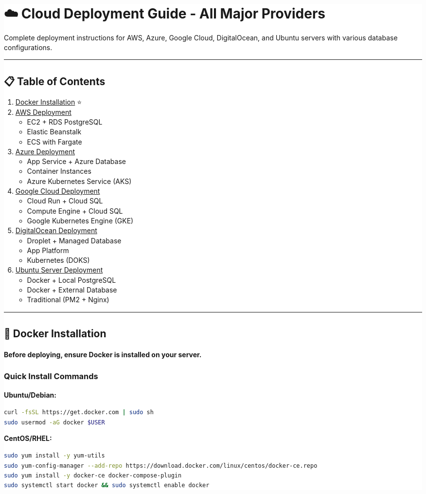 # ☁️ Cloud Deployment Guide - All Major Providers

Complete deployment instructions for AWS, Azure, Google Cloud, DigitalOcean, and Ubuntu servers with various database configurations.

---

## 📋 Table of Contents

1. [Docker Installation](#docker-installation) ⭐
2. [AWS Deployment](#aws-deployment)
   - EC2 + RDS PostgreSQL
   - Elastic Beanstalk
   - ECS with Fargate
3. [Azure Deployment](#azure-deployment)
   - App Service + Azure Database
   - Container Instances
   - Azure Kubernetes Service (AKS)
4. [Google Cloud Deployment](#google-cloud-deployment)
   - Cloud Run + Cloud SQL
   - Compute Engine + Cloud SQL
   - Google Kubernetes Engine (GKE)
5. [DigitalOcean Deployment](#digitalocean-deployment)
   - Droplet + Managed Database
   - App Platform
   - Kubernetes (DOKS)
6. [Ubuntu Server Deployment](#ubuntu-server-deployment)
   - Docker + Local PostgreSQL
   - Docker + External Database
   - Traditional (PM2 + Nginx)

---

## 🐳 Docker Installation

**Before deploying, ensure Docker is installed on your server.**

### Quick Install Commands

**Ubuntu/Debian:**
```bash
curl -fsSL https://get.docker.com | sudo sh
sudo usermod -aG docker $USER
```

**CentOS/RHEL:**
```bash
sudo yum install -y yum-utils
sudo yum-config-manager --add-repo https://download.docker.com/linux/centos/docker-ce.repo
sudo yum install -y docker-ce docker-compose-plugin
sudo systemctl start docker && sudo systemctl enable docker
```
